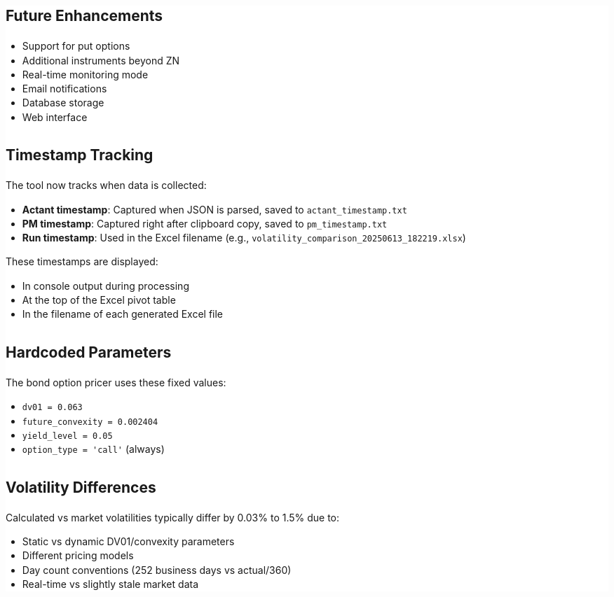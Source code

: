 ## Future Enhancements
- Support for put options
- Additional instruments beyond ZN
- Real-time monitoring mode
- Email notifications
- Database storage
- Web interface

## Timestamp Tracking

The tool now tracks when data is collected:
- **Actant timestamp**: Captured when JSON is parsed, saved to `actant_timestamp.txt`
- **PM timestamp**: Captured right after clipboard copy, saved to `pm_timestamp.txt`
- **Run timestamp**: Used in the Excel filename (e.g., `volatility_comparison_20250613_182219.xlsx`)

These timestamps are displayed:
- In console output during processing
- At the top of the Excel pivot table
- In the filename of each generated Excel file

## Hardcoded Parameters

The bond option pricer uses these fixed values:
- `dv01 = 0.063`
- `future_convexity = 0.002404`
- `yield_level = 0.05`
- `option_type = 'call'` (always)

## Volatility Differences

Calculated vs market volatilities typically differ by 0.03% to 1.5% due to:
- Static vs dynamic DV01/convexity parameters
- Different pricing models
- Day count conventions (252 business days vs actual/360)
- Real-time vs slightly stale market data 